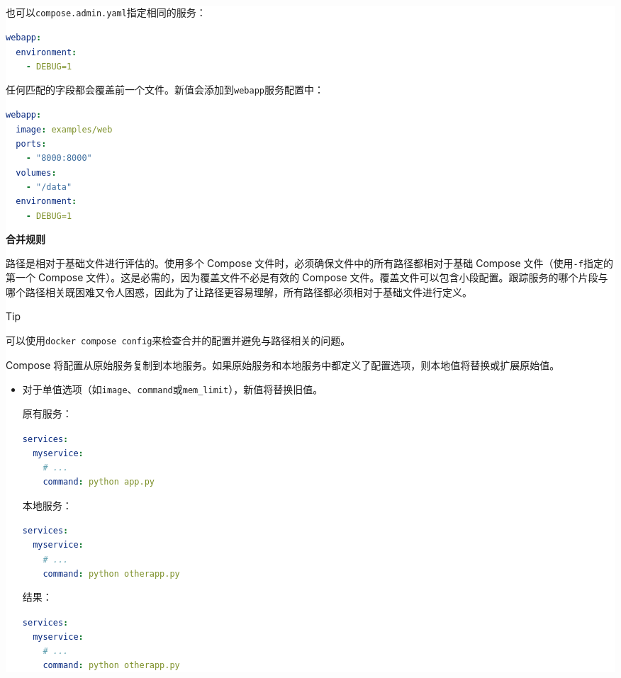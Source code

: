 也可以`compose.admin.yaml`指定相同的服务：

```yaml
webapp:
  environment:
    - DEBUG=1
```

任何匹配的字段都会覆盖前一个文件。新值会添加到`webapp`服务配置中：

```yaml
webapp:
  image: examples/web
  ports:
    - "8000:8000"
  volumes:
    - "/data"
  environment:
    - DEBUG=1
```

**合并规则**

路径是相对于基础文件进行评估的。使用多个 Compose 文件时，必须确保文件中的所有路径都相对于基础 Compose 文件（使用`-f`指定的第一个 Compose 文件）。这是必需的，因为覆盖文件不必是有效的 Compose 文件。覆盖文件可以包含小段配置。跟踪服务的哪个片段与哪个路径相关既困难又令人困惑，因此为了让路径更容易理解，所有路径都必须相对于基础文件进行定义。

> [!tip]
>
> 可以使用`docker compose config`来检查合并的配置并避免与路径相关的问题。

Compose 将配置从原始服务复制到本地服务。如果原始服务和本地服务中都定义了配置选项，则本地值将替换或扩展原始值。

- 对于单值选项（如`image`、`command`或`mem_limit`），新值将替换旧值。

  原有服务：

  ```yaml
  services:
    myservice:
      # ...
      command: python app.py
  ```

  本地服务：

  ```yaml
  services:
    myservice:
      # ...
      command: python otherapp.py
  ```

  结果：

  ```yaml
  services:
    myservice:
      # ...
      command: python otherapp.py
  ```
